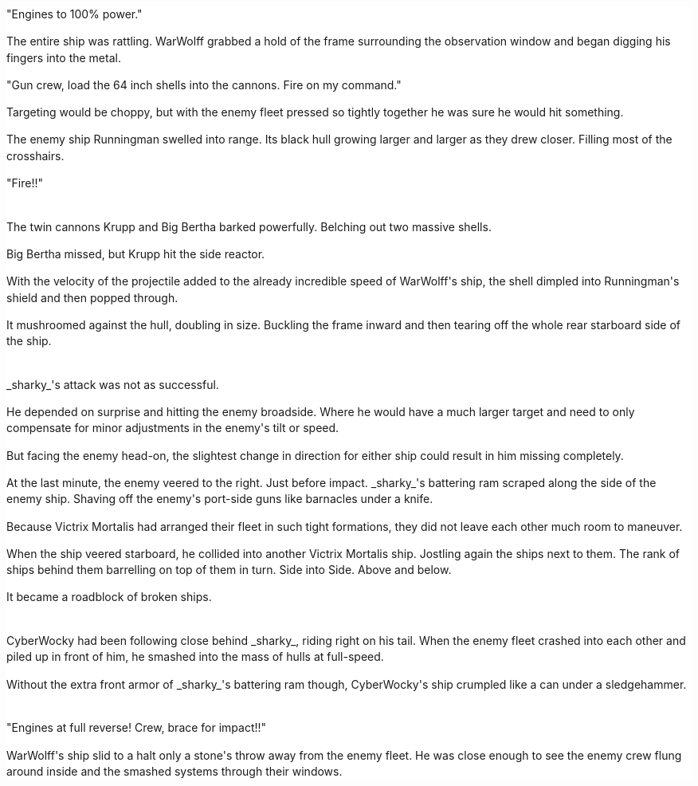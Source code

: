 "Engines to 100% power."

The entire ship was rattling. WarWolff grabbed a hold of the frame surrounding the observation window and began digging his fingers into the metal.

"Gun crew, load the 64 inch shells into the cannons. Fire on my command."

Targeting would be choppy, but with the enemy fleet pressed so tightly together he was sure he would hit something.

The enemy ship Runningman swelled into range. Its black hull growing larger and larger as they drew closer. Filling most of the crosshairs.

"Fire!!"  
&nbsp; 

The twin cannons Krupp and Big Bertha barked powerfully. Belching out two massive shells.

Big Bertha missed, but Krupp hit the side reactor. 

With the velocity of the projectile added to the already incredible speed of WarWolff's ship, the shell dimpled into Runningman's shield and then popped through. 

It mushroomed against the hull, doubling in size. Buckling the frame inward and then tearing off the whole rear starboard side of the ship.  
&nbsp;

\_sharky\_'s attack was not as successful. 

He depended on surprise and hitting the enemy broadside. Where he would have a much larger target and need to only compensate for minor adjustments in the enemy's tilt or speed.

But facing the enemy head-on, the slightest change in direction for either ship could result in him missing completely.

At the last minute, the enemy veered to the right. Just before impact. \_sharky\_'s battering ram scraped along the side of the enemy ship. Shaving off the enemy's port-side guns like barnacles under a knife.

Because Victrix Mortalis had arranged their fleet in such tight formations, they did not leave each other much room to maneuver. 

When the ship veered starboard, he collided into another Victrix Mortalis ship. Jostling again the ships next to them. The rank of ships behind them barrelling on top of them in turn. Side into Side. Above and below. 

It became a roadblock of broken ships.  
&nbsp; 

CyberWocky had been following close behind \_sharky\_, riding right on his tail. When the enemy fleet crashed into each other and piled up in front of him, he smashed into the mass of hulls at full-speed. 

Without the extra front armor of \_sharky\_'s battering ram though, CyberWocky's ship crumpled like a can under a sledgehammer.  
&nbsp; 

"Engines at full reverse! Crew, brace for impact!!"

WarWolff's ship slid to a halt only a stone's throw away from the enemy fleet. He was close enough to see the enemy crew flung around inside and the smashed systems through their windows.
